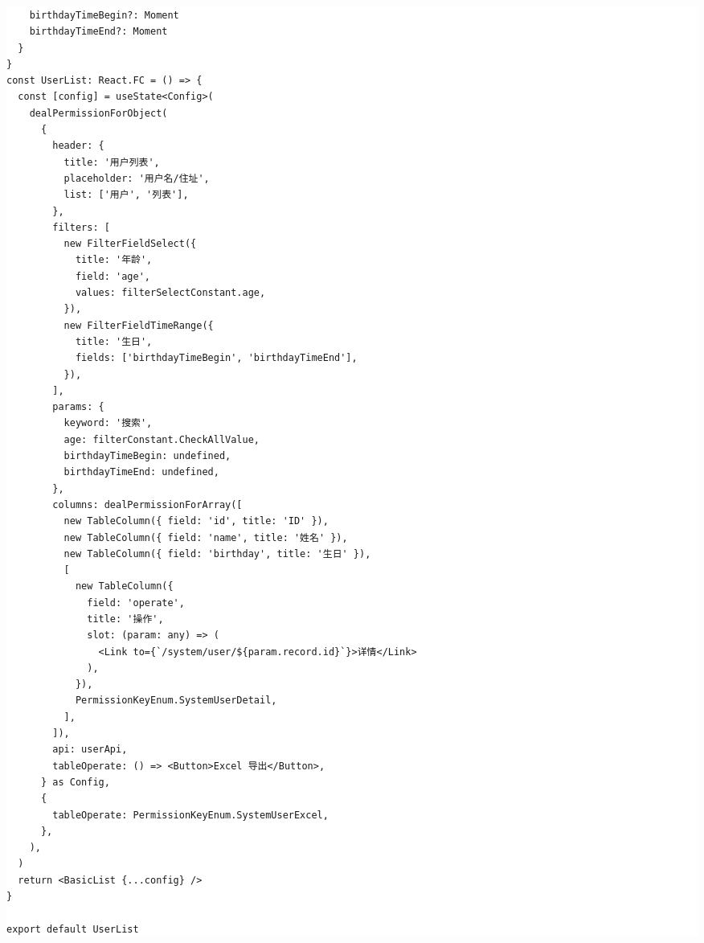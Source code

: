 ```tsx
    birthdayTimeBegin?: Moment
    birthdayTimeEnd?: Moment
  }
}
const UserList: React.FC = () => {
  const [config] = useState<Config>(
    dealPermissionForObject(
      {
        header: {
          title: '用户列表',
          placeholder: '用户名/住址',
          list: ['用户', '列表'],
        },
        filters: [
          new FilterFieldSelect({
            title: '年龄',
            field: 'age',
            values: filterSelectConstant.age,
          }),
          new FilterFieldTimeRange({
            title: '生日',
            fields: ['birthdayTimeBegin', 'birthdayTimeEnd'],
          }),
        ],
        params: {
          keyword: '搜索',
          age: filterConstant.CheckAllValue,
          birthdayTimeBegin: undefined,
          birthdayTimeEnd: undefined,
        },
        columns: dealPermissionForArray([
          new TableColumn({ field: 'id', title: 'ID' }),
          new TableColumn({ field: 'name', title: '姓名' }),
          new TableColumn({ field: 'birthday', title: '生日' }),
          [
            new TableColumn({
              field: 'operate',
              title: '操作',
              slot: (param: any) => (
                <Link to={`/system/user/${param.record.id}`}>详情</Link>
              ),
            }),
            PermissionKeyEnum.SystemUserDetail,
          ],
        ]),
        api: userApi,
        tableOperate: () => <Button>Excel 导出</Button>,
      } as Config,
      {
        tableOperate: PermissionKeyEnum.SystemUserExcel,
      },
    ),
  )
  return <BasicList {...config} />
}

export default UserList
```
